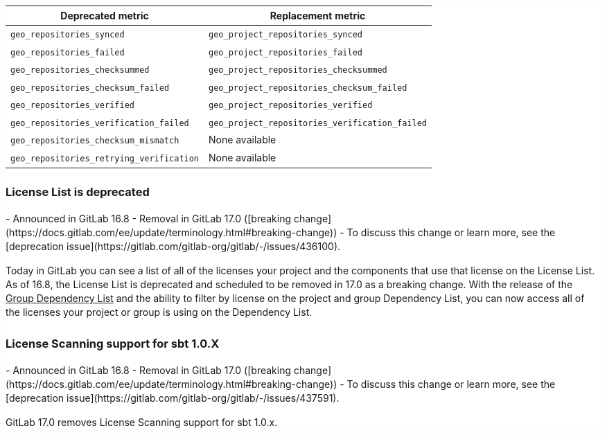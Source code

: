 | Deprecated metric                        |  Replacement metric                            |
| ---------------------------------------- | ---------------------------------------------- |
| `geo_repositories_synced`                | `geo_project_repositories_synced`              |
| `geo_repositories_failed`                | `geo_project_repositories_failed`              |
| `geo_repositories_checksummed`           | `geo_project_repositories_checksummed`         |
| `geo_repositories_checksum_failed`       | `geo_project_repositories_checksum_failed`     |
| `geo_repositories_verified`              | `geo_project_repositories_verified`            |
| `geo_repositories_verification_failed`   | `geo_project_repositories_verification_failed` |
| `geo_repositories_checksum_mismatch`     |  None available                                |
| `geo_repositories_retrying_verification` |  None available                                |

</div>

<div class="deprecation breaking-change" data-milestone="17.0">

### License List is deprecated

<div class="deprecation-notes">
- Announced in GitLab <span class="milestone">16.8</span>
- Removal in GitLab <span class="milestone">17.0</span> ([breaking change](https://docs.gitlab.com/ee/update/terminology.html#breaking-change))
- To discuss this change or learn more, see the [deprecation issue](https://gitlab.com/gitlab-org/gitlab/-/issues/436100).
</div>

Today in GitLab you can see a list of all of the licenses your project and the components that
use that license on the License List.  As of 16.8, the License List
is deprecated and scheduled to be removed in 17.0 as a breaking change.
With the release of the [Group Dependency List](https://docs.gitlab.com/ee/user/application_security/dependency_list/)
and the ability to filter by license on the project and group Dependency List, you can now
access all of the licenses your project or group is using on the Dependency List.

</div>

<div class="deprecation breaking-change" data-milestone="17.0">

### License Scanning support for sbt 1.0.X

<div class="deprecation-notes">
- Announced in GitLab <span class="milestone">16.8</span>
- Removal in GitLab <span class="milestone">17.0</span> ([breaking change](https://docs.gitlab.com/ee/update/terminology.html#breaking-change))
- To discuss this change or learn more, see the [deprecation issue](https://gitlab.com/gitlab-org/gitlab/-/issues/437591).
</div>

GitLab 17.0 removes License Scanning support for sbt 1.0.x.
